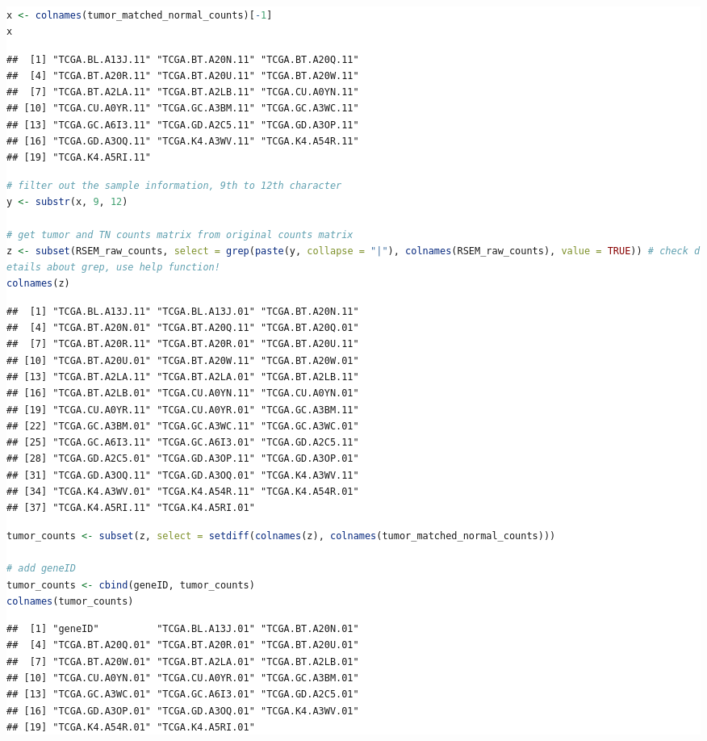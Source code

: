 

```r
x <- colnames(tumor_matched_normal_counts)[-1]
x
```

```
##  [1] "TCGA.BL.A13J.11" "TCGA.BT.A20N.11" "TCGA.BT.A20Q.11"
##  [4] "TCGA.BT.A20R.11" "TCGA.BT.A20U.11" "TCGA.BT.A20W.11"
##  [7] "TCGA.BT.A2LA.11" "TCGA.BT.A2LB.11" "TCGA.CU.A0YN.11"
## [10] "TCGA.CU.A0YR.11" "TCGA.GC.A3BM.11" "TCGA.GC.A3WC.11"
## [13] "TCGA.GC.A6I3.11" "TCGA.GD.A2C5.11" "TCGA.GD.A3OP.11"
## [16] "TCGA.GD.A3OQ.11" "TCGA.K4.A3WV.11" "TCGA.K4.A54R.11"
## [19] "TCGA.K4.A5RI.11"
```

```r
# filter out the sample information, 9th to 12th character
y <- substr(x, 9, 12)

# get tumor and TN counts matrix from original counts matrix
z <- subset(RSEM_raw_counts, select = grep(paste(y, collapse = "|"), colnames(RSEM_raw_counts), value = TRUE)) # check details about grep, use help function!
colnames(z)
```

```
##  [1] "TCGA.BL.A13J.11" "TCGA.BL.A13J.01" "TCGA.BT.A20N.11"
##  [4] "TCGA.BT.A20N.01" "TCGA.BT.A20Q.11" "TCGA.BT.A20Q.01"
##  [7] "TCGA.BT.A20R.11" "TCGA.BT.A20R.01" "TCGA.BT.A20U.11"
## [10] "TCGA.BT.A20U.01" "TCGA.BT.A20W.11" "TCGA.BT.A20W.01"
## [13] "TCGA.BT.A2LA.11" "TCGA.BT.A2LA.01" "TCGA.BT.A2LB.11"
## [16] "TCGA.BT.A2LB.01" "TCGA.CU.A0YN.11" "TCGA.CU.A0YN.01"
## [19] "TCGA.CU.A0YR.11" "TCGA.CU.A0YR.01" "TCGA.GC.A3BM.11"
## [22] "TCGA.GC.A3BM.01" "TCGA.GC.A3WC.11" "TCGA.GC.A3WC.01"
## [25] "TCGA.GC.A6I3.11" "TCGA.GC.A6I3.01" "TCGA.GD.A2C5.11"
## [28] "TCGA.GD.A2C5.01" "TCGA.GD.A3OP.11" "TCGA.GD.A3OP.01"
## [31] "TCGA.GD.A3OQ.11" "TCGA.GD.A3OQ.01" "TCGA.K4.A3WV.11"
## [34] "TCGA.K4.A3WV.01" "TCGA.K4.A54R.11" "TCGA.K4.A54R.01"
## [37] "TCGA.K4.A5RI.11" "TCGA.K4.A5RI.01"
```

```r
tumor_counts <- subset(z, select = setdiff(colnames(z), colnames(tumor_matched_normal_counts)))

# add geneID
tumor_counts <- cbind(geneID, tumor_counts)
colnames(tumor_counts)
```

```
##  [1] "geneID"          "TCGA.BL.A13J.01" "TCGA.BT.A20N.01"
##  [4] "TCGA.BT.A20Q.01" "TCGA.BT.A20R.01" "TCGA.BT.A20U.01"
##  [7] "TCGA.BT.A20W.01" "TCGA.BT.A2LA.01" "TCGA.BT.A2LB.01"
## [10] "TCGA.CU.A0YN.01" "TCGA.CU.A0YR.01" "TCGA.GC.A3BM.01"
## [13] "TCGA.GC.A3WC.01" "TCGA.GC.A6I3.01" "TCGA.GD.A2C5.01"
## [16] "TCGA.GD.A3OP.01" "TCGA.GD.A3OQ.01" "TCGA.K4.A3WV.01"
## [19] "TCGA.K4.A54R.01" "TCGA.K4.A5RI.01"
```
